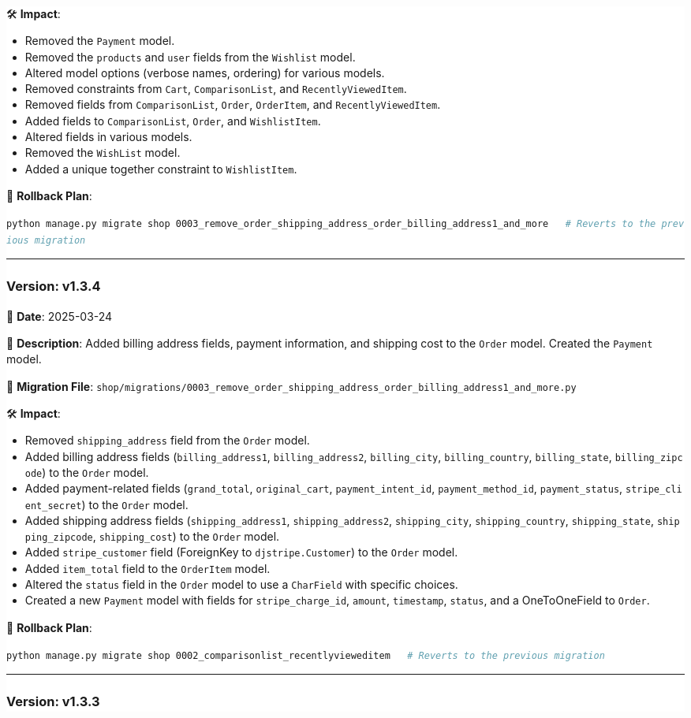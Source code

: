 🛠 **Impact**:

- Removed the `Payment` model.
- Removed the `products` and `user` fields from the `Wishlist` model.
- Altered model options (verbose names, ordering) for various models.
- Removed constraints from `Cart`, `ComparisonList`, and `RecentlyViewedItem`.
- Removed fields from `ComparisonList`, `Order`, `OrderItem`, and `RecentlyViewedItem`.
- Added fields to `ComparisonList`, `Order`, and `WishlistItem`.
- Altered fields in various models.
- Removed the `WishList` model.
- Added a unique together constraint to `WishlistItem`.

🔄 **Rollback Plan**:

```bash
python manage.py migrate shop 0003_remove_order_shipping_address_order_billing_address1_and_more   # Reverts to the previous migration
```

---

### **Version: v1.3.4**

📅 **Date**: 2025-03-24

📝 **Description**: Added billing address fields, payment information, and shipping cost to the `Order` model. Created the `Payment` model.

📂 **Migration File**: `shop/migrations/0003_remove_order_shipping_address_order_billing_address1_and_more.py`

🛠 **Impact**:

- Removed `shipping_address` field from the `Order` model.
- Added billing address fields (`billing_address1`, `billing_address2`, `billing_city`, `billing_country`, `billing_state`, `billing_zipcode`) to the `Order` model.
- Added payment-related fields (`grand_total`, `original_cart`, `payment_intent_id`, `payment_method_id`, `payment_status`, `stripe_client_secret`) to the `Order` model.
- Added shipping address fields (`shipping_address1`, `shipping_address2`, `shipping_city`, `shipping_country`, `shipping_state`, `shipping_zipcode`, `shipping_cost`) to the `Order` model.
- Added `stripe_customer` field (ForeignKey to `djstripe.Customer`) to the `Order` model.
- Added `item_total` field to the `OrderItem` model.
- Altered the `status` field in the `Order` model to use a `CharField` with specific choices.
- Created a new `Payment` model with fields for `stripe_charge_id`, `amount`, `timestamp`, `status`, and a OneToOneField to `Order`.

🔄 **Rollback Plan**:

```bash
python manage.py migrate shop 0002_comparisonlist_recentlyvieweditem   # Reverts to the previous migration
```

---

### **Version: v1.3.3**
